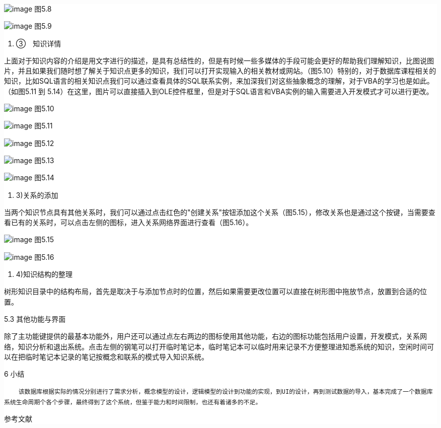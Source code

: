![image](http://wangweiguang.xyz/images/pkm7.jpg)
图5.8

![image](http://wangweiguang.xyz/images/pkm8.jpg)
图5.9

1. ③　知识详情

上面对于知识内容的介绍是用文字进行的描述，是具有总结性的，但是有时候一些多媒体的手段可能会更好的帮助我们理解知识，比图说图片，并且如果我们随时想了解关于知识点更多的知识，我们可以打开实现输入的相关教材或网站。（图5.10）特别的，对于数据库课程相关的知识，比如SQL语言的相关知识点我们可以通过查看具体的SQL联系实例，来加深我们对这些抽象概念的理解，对于VBA的学习也是如此。（如图5.11 到 5.14）在这里，图片可以直接插入到OLE控件框里，但是对于SQL语言和VBA实例的输入需要进入开发模式才可以进行更改。


![image](http://wangweiguang.xyz/images/pkm9.jpg)
图5.10

![image](http://wangweiguang.xyz/images/pkm10.jpg)
图5.11

![image](http://wangweiguang.xyz/images/pkm11.jpg)
图5.12

![image](http://wangweiguang.xyz/images/pkm12.jpg)
图5.13

![image](http://wangweiguang.xyz/images/pkm13.jpg)
图5.14

1. 3)关系的添加

当两个知识节点具有其他关系时，我们可以通过点击红色的&quot;创建关系&quot;按钮添加这个关系（图5.15），修改关系也是通过这个按键，当需要查看已有的关系时，可以点击左侧的图标，进入关系网络界面进行查看（图5.16）。


![image](http://wangweiguang.xyz/images/pkm14.jpg)
图5.15

![image](http://wangweiguang.xyz/images/pkm15.jpg)
图5.16

1. 4)知识结构的整理

树形知识目录中的结构布局，首先是取决于与添加节点时的位置，然后如果需要更改位置可以直接在树形图中拖放节点，放置到合适的位置。

5.3  其他功能与界面

除了主功能键提供的最基本功能外，用户还可以通过点左右两边的图标使用其他功能，右边的图标功能包括用户设置，开发模式，关系网络，知识分析和退出系统。点击左侧的钢笔可以打开临时笔记本，临时笔记本可以临时用来记录不方便整理进知悉系统的知识，空闲时间可以在把临时笔记本记录的笔记按概念和联系的模式导入知识系统。

6  小结

        该数据库根据实际的情况分别进行了需求分析，概念模型的设计，逻辑模型的设计到功能的实现，到UI的设计，再到测试数据的导入，基本完成了一个数据库系统生命周期个各个步骤，最终得到了这个系统，但鉴于能力和时间限制，也还有着诸多的不足。

参考文献
